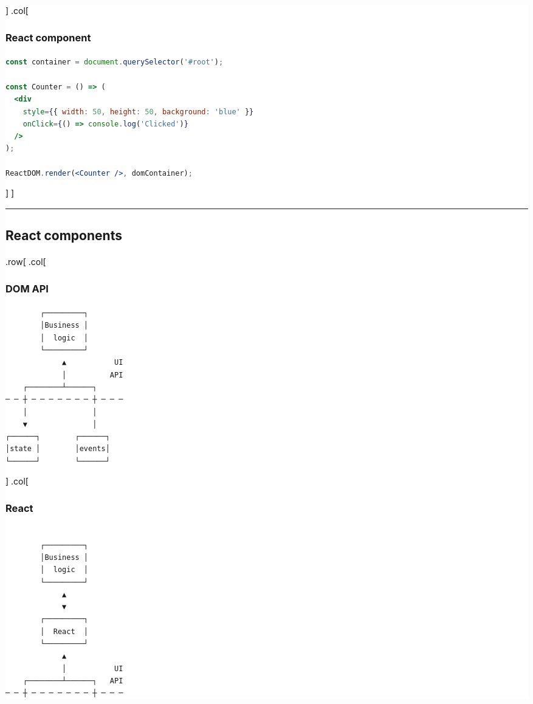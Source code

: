 ]
.col[

### React component

```jsx
const container = document.querySelector('#root');

const Counter = () => (
  <div
    style={{ width: 50, height: 50, background: 'blue' }}
    onClick={() => console.log('Clicked')}
  />
);

ReactDOM.render(<Counter />, domContainer);
```

]
]

---

## React components

.row[
.col[

### DOM API

```txt
        ┌─────────┐
        │Business │
        │  logic  │
        └─────────┘
             ▲           UI
             │          API
    ┌────────┴──────┐
─ ─ ┼ ─ ─ ─ ─ ─ ─ ─ ┼ ─ ─ ─
    │               │
    ▼               │
┌──────┐        ┌──────┐
│state │        │events│
└──────┘        └──────┘
```

]
.col[

### React

```txt

        ┌─────────┐
        │Business │
        │  logic  │
        └─────────┘
             ▲
             ▼
        ┌─────────┐
        │  React  │
        └─────────┘
             ▲
             │           UI
    ┌────────┴──────┐   API
─ ─ ┼ ─ ─ ─ ─ ─ ─ ─ ┼ ─ ─ ─
```